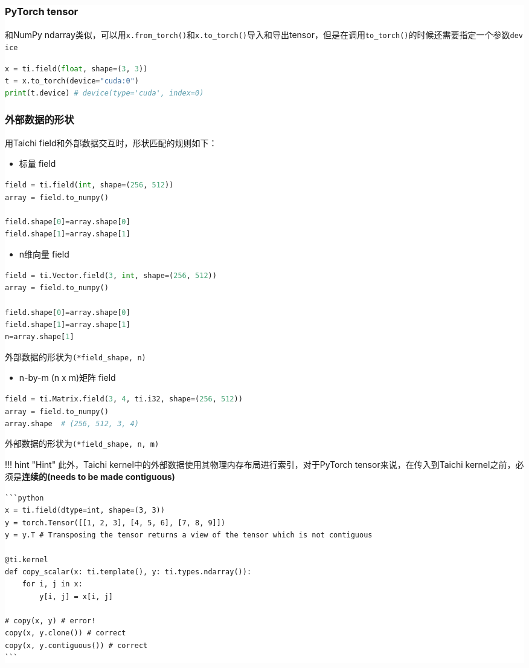 
### PyTorch tensor

和NumPy ndarray类似，可以用`x.from_torch()`和`x.to_torch()`导入和导出tensor，但是在调用`to_torch()`的时候还需要指定一个参数`device`

```python
x = ti.field(float, shape=(3, 3))
t = x.to_torch(device="cuda:0")
print(t.device) # device(type='cuda', index=0)
```

### 外部数据的形状

用Taichi field和外部数据交互时，形状匹配的规则如下：

- 标量 field

```python
field = ti.field(int, shape=(256, 512))
array = field.to_numpy()

field.shape[0]=array.shape[0]
field.shape[1]=array.shape[1]
```

- n维向量 field

```python
field = ti.Vector.field(3, int, shape=(256, 512))
array = field.to_numpy()

field.shape[0]=array.shape[0]
field.shape[1]=array.shape[1]
n=array.shape[1]
```

外部数据的形状为`(*field_shape, n)`

- n-by-m (n x m)矩阵 field

```python
field = ti.Matrix.field(3, 4, ti.i32, shape=(256, 512))
array = field.to_numpy()
array.shape  # (256, 512, 3, 4)
```

外部数据的形状为`(*field_shape, n, m)`


!!! hint "Hint"
    此外，Taichi kernel中的外部数据使用其物理内存布局进行索引，对于PyTorch tensor来说，在传入到Taichi kernel之前，必须是**连续的(needs to be made contiguous)**

    ```python
    x = ti.field(dtype=int, shape=(3, 3))
    y = torch.Tensor([[1, 2, 3], [4, 5, 6], [7, 8, 9]])
    y = y.T # Transposing the tensor returns a view of the tensor which is not contiguous

    @ti.kernel
    def copy_scalar(x: ti.template(), y: ti.types.ndarray()):
        for i, j in x:
            y[i, j] = x[i, j]

    # copy(x, y) # error!
    copy(x, y.clone()) # correct
    copy(x, y.contiguous()) # correct
    ```
